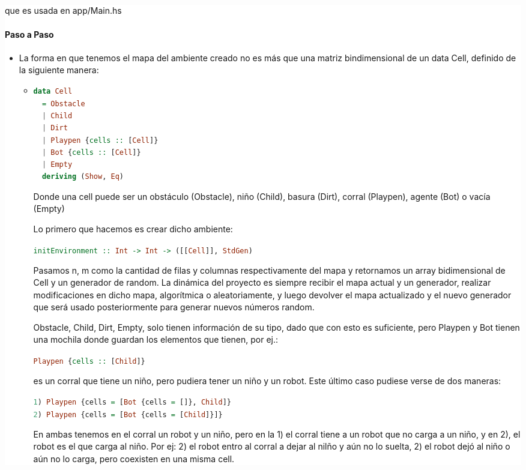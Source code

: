 que es usada en app/Main.hs

#### Paso a Paso

* La forma en que tenemos el mapa del ambiente creado no es más que una matriz bindimensional de un data Cell, definido de la siguiente manera:

  * ```haskell
    data Cell
      = Obstacle
      | Child
      | Dirt
      | Playpen {cells :: [Cell]}
      | Bot {cells :: [Cell]}
      | Empty
      deriving (Show, Eq)
    ```

    Donde una cell puede ser un obstáculo (Obstacle), niño (Child), basura (Dirt), corral (Playpen), agente (Bot) o vacía (Empty)

    Lo primero que hacemos es crear dicho ambiente:

    ```haskell
    initEnvironment :: Int -> Int -> ([[Cell]], StdGen)
    ```

    Pasamos n, m como la cantidad de filas y columnas respectivamente del mapa y retornamos un array bidimensional de Cell y un generador de random. La dinámica del proyecto es siempre recibir el mapa actual y un generador, realizar modificaciones en dicho mapa, algorítmica o aleatoriamente, y luego devolver el mapa actualizado y el nuevo generador que será usado posteriormente para generar nuevos números random.

    Obstacle, Child, Dirt, Empty, solo tienen información de su tipo, dado que con esto es suficiente, pero Playpen y Bot tienen una mochila donde guardan los elementos que tienen, por ej.:

    ```haskell
    Playpen {cells :: [Child]}
    ```

    es un corral que tiene un niño, pero pudiera tener un niño y un robot. Este último caso pudiese verse de dos maneras:

    ```haskell
    1) Playpen {cells = [Bot {cells = []}, Child]}
    2) Playpen {cells = [Bot {cells = [Child]}]}
    ```

    En ambas tenemos en el corral un robot y un niño, pero en la 1) el corral tiene a un robot que no carga a un niño, y en 2), el robot es el que carga al niño. Por ej: 2) el robot entro al corral a dejar al nilño y aún no lo suelta, 2) el robot dejó al niño o aún no lo carga, pero coexisten en una misma cell.
